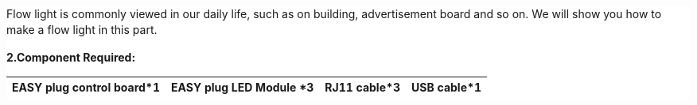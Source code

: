 Flow light is commonly viewed in our daily life, such as on building,
advertisement board and so on. We will show you how to make a flow light in this
part.

**2.Component Required:**

| EASY plug control board\*1                      | EASY plug LED Module \*3                                                                                                                      | RJ11 cable\*3                                                                                                                                  | USB cable\*1                                    |
|-------------------------------------------------|-----------------------------------------------------------------------------------------------------------------------------------------------|------------------------------------------------------------------------------------------------------------------------------------------------|-------------------------------------------------|